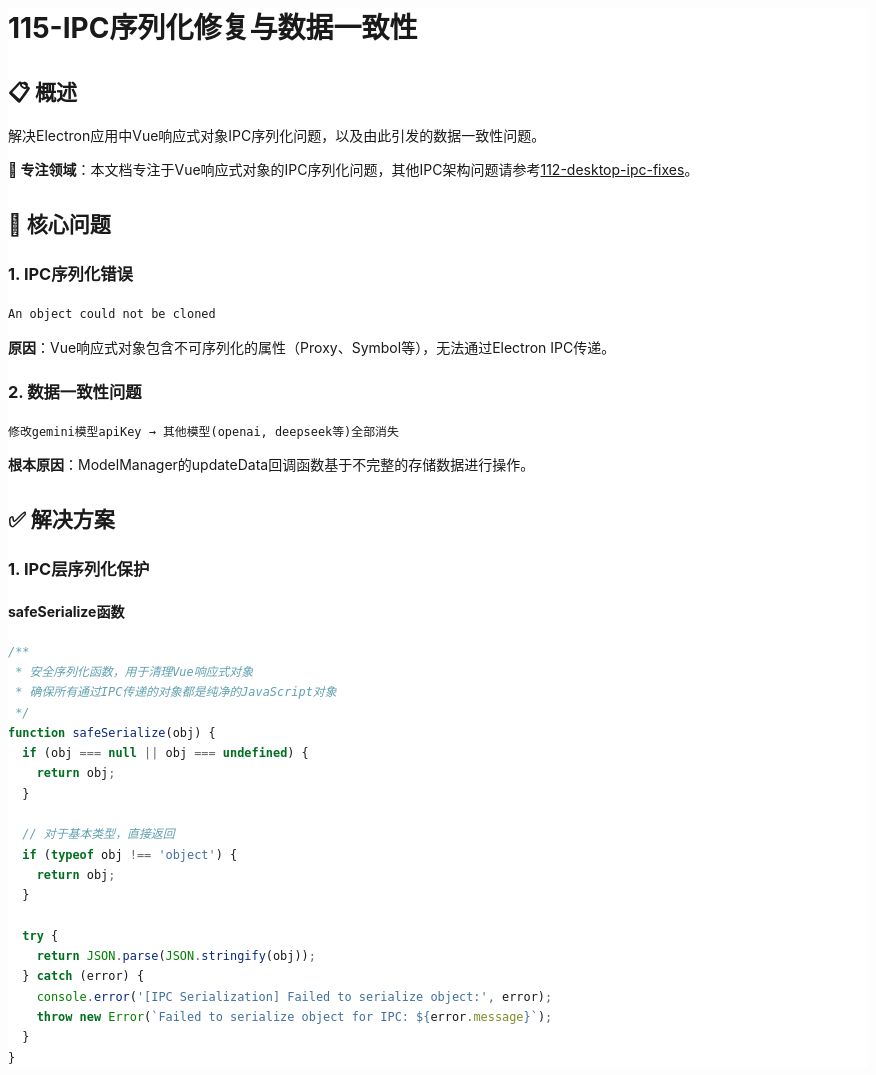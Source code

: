 # 115-IPC序列化修复与数据一致性

## 📋 概述

解决Electron应用中Vue响应式对象IPC序列化问题，以及由此引发的数据一致性问题。

**📝 专注领域**：本文档专注于Vue响应式对象的IPC序列化问题，其他IPC架构问题请参考[112-desktop-ipc-fixes](../112-desktop-ipc-fixes/)。

## 🚨 核心问题

### 1. IPC序列化错误
```
An object could not be cloned
```

**原因**：Vue响应式对象包含不可序列化的属性（Proxy、Symbol等），无法通过Electron IPC传递。

### 2. 数据一致性问题
```
修改gemini模型apiKey → 其他模型(openai, deepseek等)全部消失
```

**根本原因**：ModelManager的updateData回调函数基于不完整的存储数据进行操作。

## ✅ 解决方案

### 1. IPC层序列化保护

#### safeSerialize函数
```typescript
/**
 * 安全序列化函数，用于清理Vue响应式对象
 * 确保所有通过IPC传递的对象都是纯净的JavaScript对象
 */
function safeSerialize(obj) {
  if (obj === null || obj === undefined) {
    return obj;
  }
  
  // 对于基本类型，直接返回
  if (typeof obj !== 'object') {
    return obj;
  }
  
  try {
    return JSON.parse(JSON.stringify(obj));
  } catch (error) {
    console.error('[IPC Serialization] Failed to serialize object:', error);
    throw new Error(`Failed to serialize object for IPC: ${error.message}`);
  }
}
```
